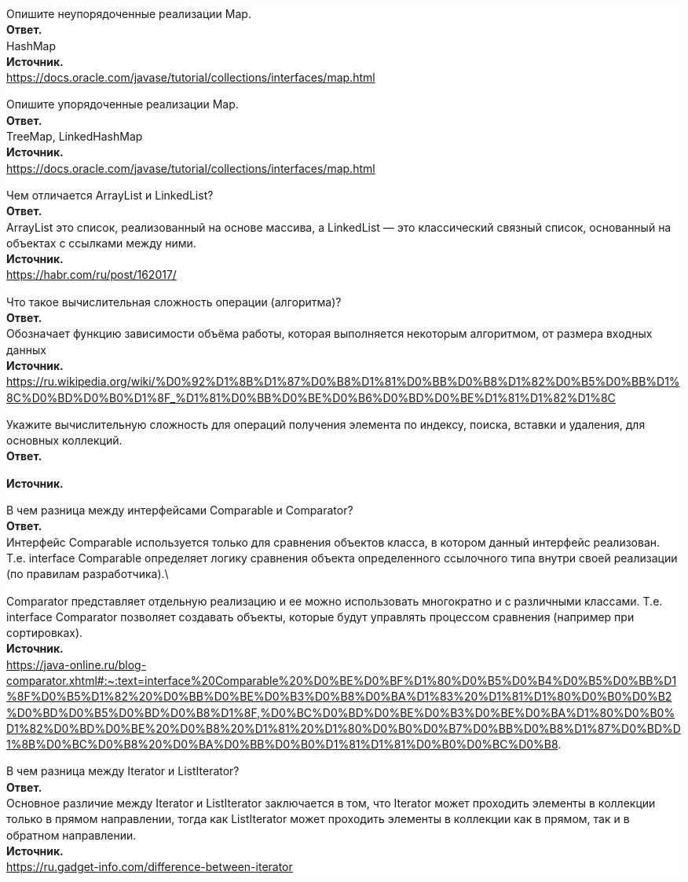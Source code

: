 Опишите неупорядоченные реализации Map.\
**Ответ.**   
HashMap\
**Источник.**   
https://docs.oracle.com/javase/tutorial/collections/interfaces/map.html

Опишите упорядоченные реализации Map.\
**Ответ.**   
TreeMap, LinkedHashMap\
**Источник.**   
https://docs.oracle.com/javase/tutorial/collections/interfaces/map.html

Чем отличается ArrayList и LinkedList?\
**Ответ.**   
ArrayList это список, реализованный на основе массива, а LinkedList — это классический связный список, основанный на объектах с ссылками между ними.\
**Источник.**   
https://habr.com/ru/post/162017/

Что такое вычислительная сложность операции (алгоритма)?\
**Ответ.**   
Обозначает функцию зависимости объёма работы, которая выполняется некоторым алгоритмом, от размера входных данных\
**Источник.**   
https://ru.wikipedia.org/wiki/%D0%92%D1%8B%D1%87%D0%B8%D1%81%D0%BB%D0%B8%D1%82%D0%B5%D0%BB%D1%8C%D0%BD%D0%B0%D1%8F_%D1%81%D0%BB%D0%BE%D0%B6%D0%BD%D0%BE%D1%81%D1%82%D1%8C

Укажите вычислительную сложность для операций получения элемента по индексу, поиска, вставки и удаления, для основных коллекций.\
**Ответ.**   

**Источник.**   
 
В чем разница между интерфейсами Comparable и Comparator?\
**Ответ.**   
Интерфейс Comparable используется только для сравнения объектов класса, в котором данный интерфейс реализован. Т.е. interface Comparable определяет логику сравнения объекта определенного ссылочного типа внутри своей реализации (по правилам разработчика).\

Comparator представляет отдельную реализацию и ее можно использовать многократно и с различными классами. Т.е. interface Comparator позволяет создавать объекты, которые будут управлять процессом сравнения (например при сортировках).\
**Источник.**   
https://java-online.ru/blog-comparator.xhtml#:~:text=interface%20Comparable%20%D0%BE%D0%BF%D1%80%D0%B5%D0%B4%D0%B5%D0%BB%D1%8F%D0%B5%D1%82%20%D0%BB%D0%BE%D0%B3%D0%B8%D0%BA%D1%83%20%D1%81%D1%80%D0%B0%D0%B2%D0%BD%D0%B5%D0%BD%D0%B8%D1%8F,%D0%BC%D0%BD%D0%BE%D0%B3%D0%BE%D0%BA%D1%80%D0%B0%D1%82%D0%BD%D0%BE%20%D0%B8%20%D1%81%20%D1%80%D0%B0%D0%B7%D0%BB%D0%B8%D1%87%D0%BD%D1%8B%D0%BC%D0%B8%20%D0%BA%D0%BB%D0%B0%D1%81%D1%81%D0%B0%D0%BC%D0%B8.

В чем разница между Iterator и ListIterator?\
**Ответ.**   
Основное различие между Iterator и ListIterator заключается в том, что Iterator может проходить элементы в коллекции только в прямом направлении, тогда как ListIterator может проходить элементы в коллекции как в прямом, так и в обратном направлении.\
**Источник.**   
https://ru.gadget-info.com/difference-between-iterator 
